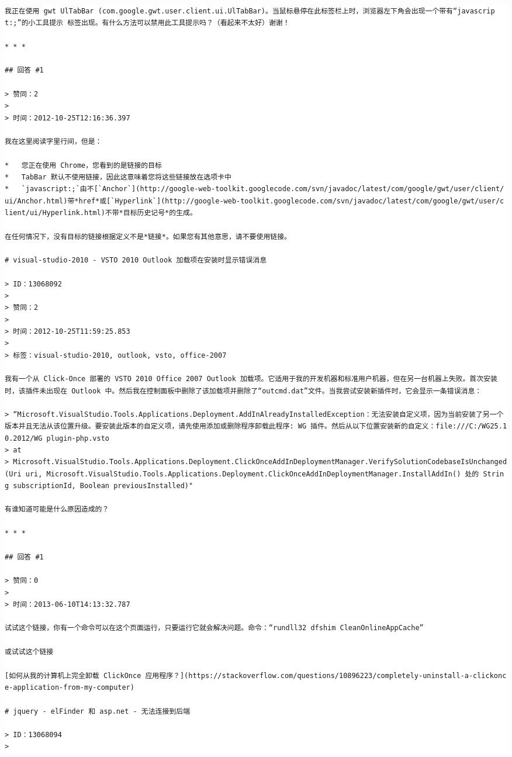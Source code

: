 ```
我正在使用 gwt UlTabBar (com.google.gwt.user.client.ui.UlTabBar)。当鼠标悬停在此标签栏上时，浏览器左下角会出现一个带有“javascript:;”的小工具提示 标签出现。有什么方法可以禁用此工具提示吗？（看起来不太好）谢谢！

* * *

## 回答 #1

> 赞同：2
> 
> 时间：2012-10-25T12:16:36.397

我在这里阅读字里行间，但是：

*   您正在使用 Chrome，您看到的是链接的目标
*   TabBar 默认不使用链接，因此这意味着您将这些链接放在选项卡中
*   `javascript:;`由不[`Anchor`](http://google-web-toolkit.googlecode.com/svn/javadoc/latest/com/google/gwt/user/client/ui/Anchor.html)带*href*或[`Hyperlink`](http://google-web-toolkit.googlecode.com/svn/javadoc/latest/com/google/gwt/user/client/ui/Hyperlink.html)不带*目标历史记号*的生成。

在任何情况下，没有目标的链接根据定义不是*链接*。如果您有其他意思，请不要使用链接。

# visual-studio-2010 - VSTO 2010 Outlook 加载项在安装时显示错误消息

> ID：13068092
> 
> 赞同：2
> 
> 时间：2012-10-25T11:59:25.853
> 
> 标签：visual-studio-2010, outlook, vsto, office-2007

我有一个从 Click-Once 部署的 VSTO 2010 Office 2007 Outlook 加载项。它适用于我的开发机器和标准用户机器，但在另一台机器上失败。首次安装时，该插件未出现在 Outlook 中。然后我在控制面板中删除了该加载项并删除了“outcmd.dat”文件。当我尝试安装新插件时，它会显示一条错误消息：

> “Microsoft.VisualStudio.Tools.Applications.Deployment.AddInAlreadyInstalledException：无法安装自定义项，因为当前安装了另一个版本并且无法从该位置升级。要安装此版本的自定义项，请先使用添加或删除程序卸载此程序: WG 插件。然后从以下位置安装新的自定义：file:///C:/WG25.10.2012/WG plugin-php.vsto
> at
> Microsoft.VisualStudio.Tools.Applications.Deployment.ClickOnceAddInDeploymentManager.VerifySolutionCodebaseIsUnchanged(Uri uri, Microsoft.VisualStudio.Tools.Applications.Deployment.ClickOnceAddInDeploymentManager.InstallAddIn() 处的 String subscriptionId, Boolean previousInstalled)"

有谁知道可能是什么原因造成的？

* * *

## 回答 #1

> 赞同：0
> 
> 时间：2013-06-10T14:13:32.787

试试这个链接，你有一个命令可以在这个页面运行，只要运行它就会解决问题。命令：“rundll32 dfshim CleanOnlineAppCache”

或试试这个链接

[如何从我的计算机上完全卸载 ClickOnce 应用程序？](https://stackoverflow.com/questions/10896223/completely-uninstall-a-clickonce-application-from-my-computer)

# jquery - elFinder 和 asp.net - 无法连接到后端

> ID：13068094
> 
```